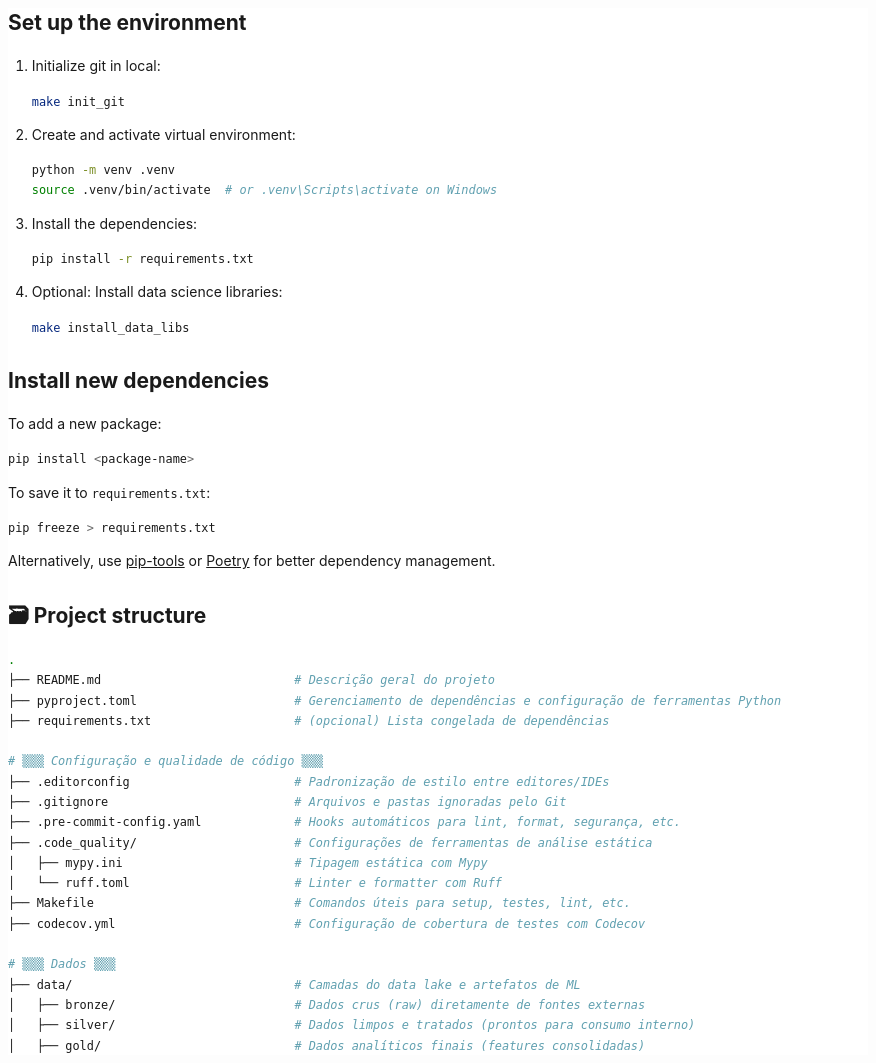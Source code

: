 ## Set up the environment

1. Initialize git in local:

    ```bash
    make init_git
    ```

2. Create and activate virtual environment:

    ```bash
    python -m venv .venv
    source .venv/bin/activate  # or .venv\Scripts\activate on Windows
    ```

3. Install the dependencies:

    ```bash
    pip install -r requirements.txt
    ```

4. Optional: Install data science libraries:

    ```bash
    make install_data_libs
    ```

## Install new dependencies

To add a new package:

```bash
pip install <package-name>
````

To save it to `requirements.txt`:

```bash
pip freeze > requirements.txt
```

Alternatively, use [pip-tools](https://github.com/jazzband/pip-tools) or [Poetry](https://python-poetry.org/) for better dependency management.

## 🗃️ Project structure

```bash
.
├── README.md                           # Descrição geral do projeto
├── pyproject.toml                      # Gerenciamento de dependências e configuração de ferramentas Python
├── requirements.txt                    # (opcional) Lista congelada de dependências

# ▒▒▒ Configuração e qualidade de código ▒▒▒
├── .editorconfig                       # Padronização de estilo entre editores/IDEs
├── .gitignore                          # Arquivos e pastas ignoradas pelo Git
├── .pre-commit-config.yaml             # Hooks automáticos para lint, format, segurança, etc.
├── .code_quality/                      # Configurações de ferramentas de análise estática
│   ├── mypy.ini                        # Tipagem estática com Mypy
│   └── ruff.toml                       # Linter e formatter com Ruff
├── Makefile                            # Comandos úteis para setup, testes, lint, etc.
├── codecov.yml                         # Configuração de cobertura de testes com Codecov

# ▒▒▒ Dados ▒▒▒
├── data/                               # Camadas do data lake e artefatos de ML
│   ├── bronze/                         # Dados crus (raw) diretamente de fontes externas
│   ├── silver/                         # Dados limpos e tratados (prontos para consumo interno)
│   ├── gold/                           # Dados analíticos finais (features consolidadas)
```